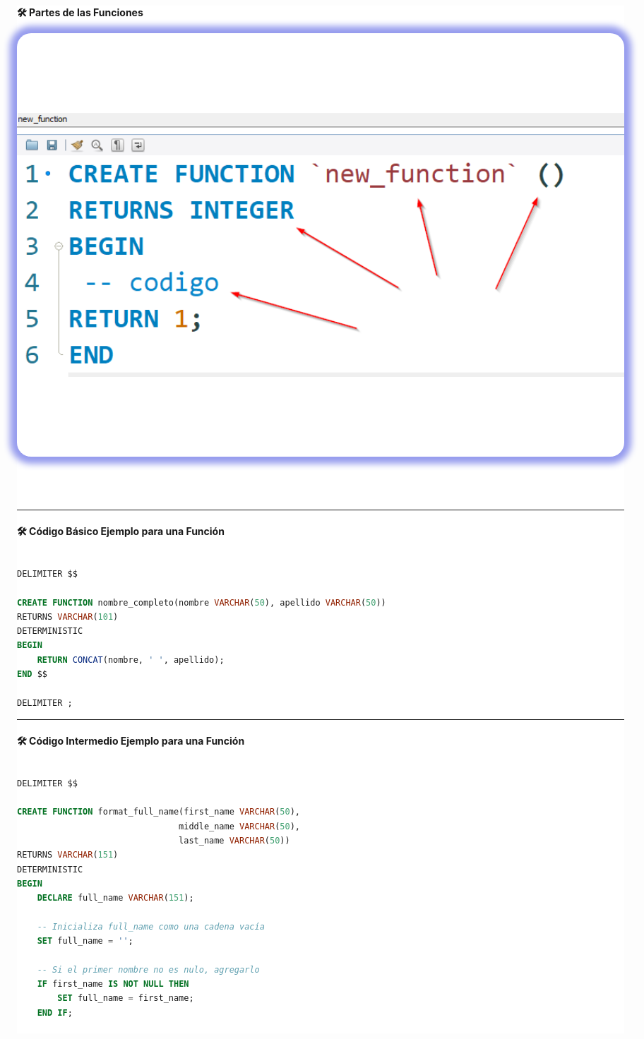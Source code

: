 
#### 🛠️ Partes de las Funciones

<img src="img/herr_avan/f/f_2.png" alt="funcion 2"	style="height: 600px; margin: 0 auto 4rem auto; background: transparent; box-shadow: 0 0 10px 10px rgb(150, 156, 238); border-radius: 20px;" class="demo-logo">

---

#### 🛠️ Código Básico Ejemplo para una Función

```sql

DELIMITER $$

CREATE FUNCTION nombre_completo(nombre VARCHAR(50), apellido VARCHAR(50))
RETURNS VARCHAR(101)
DETERMINISTIC
BEGIN
    RETURN CONCAT(nombre, ' ', apellido);
END $$

DELIMITER ;

```

---

#### 🛠️ Código Intermedio Ejemplo para una Función

```sql

DELIMITER $$

CREATE FUNCTION format_full_name(first_name VARCHAR(50), 
                                middle_name VARCHAR(50), 
                                last_name VARCHAR(50))
RETURNS VARCHAR(151)
DETERMINISTIC
BEGIN
    DECLARE full_name VARCHAR(151);
    
    -- Inicializa full_name como una cadena vacía
    SET full_name = '';
    
    -- Si el primer nombre no es nulo, agregarlo
    IF first_name IS NOT NULL THEN
        SET full_name = first_name;
    END IF;
    
```